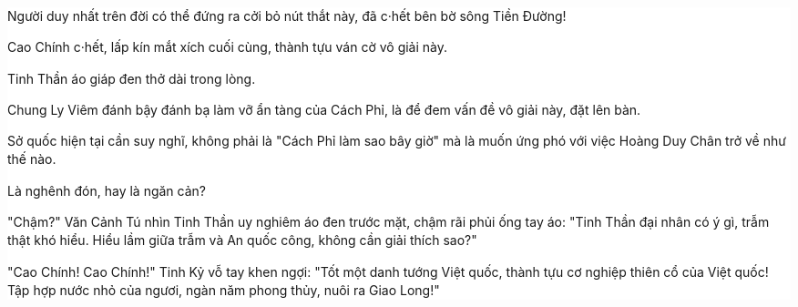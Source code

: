 Người duy nhất trên đời có thể đứng ra cởi bỏ nút thắt này, đã c·hết bên bờ sông Tiền Đường!

Cao Chính c·hết, lấp kín mắt xích cuối cùng, thành tựu ván cờ vô giải này.

Tinh Thần áo giáp đen thở dài trong lòng.

Chung Ly Viêm đánh bậy đánh bạ làm vỡ ẩn tàng của Cách Phỉ, là để đem vấn đề vô giải này, đặt lên bàn.

Sở quốc hiện tại cần suy nghĩ, không phải là "Cách Phỉ làm sao bây giờ" mà là muốn ứng phó với việc Hoàng Duy Chân trở về như thế nào.

Là nghênh đón, hay là ngăn cản?

"Chậm?" Văn Cảnh Tú nhìn Tinh Thần uy nghiêm áo đen trước mặt, chậm rãi phủi ống tay áo: "Tinh Thần đại nhân có ý gì, trẫm thật khó hiểu. Hiểu lầm giữa trẫm và An quốc công, không cần giải thích sao?"

"Cao Chính! Cao Chính!" Tinh Kỷ vỗ tay khen ngợi: "Tốt một danh tướng Việt quốc, thành tựu cơ nghiệp thiên cổ của Việt quốc! Tập hợp nước nhỏ của ngươi, ngàn năm phong thủy, nuôi ra Giao Long!"